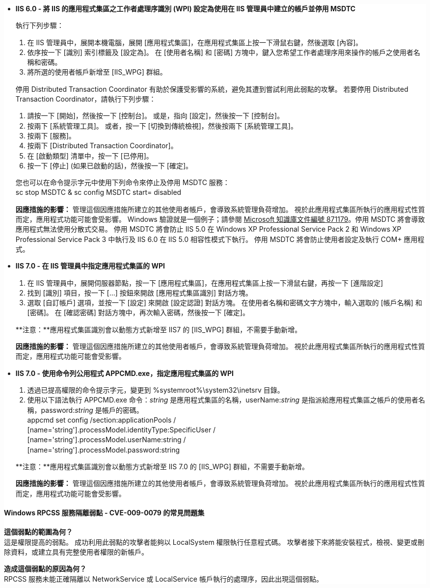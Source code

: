-   **IIS 6.0 - 將 IIS 的應用程式集區之工作者處理序識別 (WPI) 設定為使用在 IIS 管理員中建立的帳戶並停用 MSDTC**
  
    執行下列步驟：
  
    1.  在 IIS 管理員中，展開本機電腦，展開 \[應用程式集區\]，在應用程式集區上按一下滑鼠右鍵，然後選取 \[內容\]。  
    2.  依序按一下 \[識別\] 索引標籤及 \[設定為\]。 在 \[使用者名稱\] 和 \[密碼\] 方塊中，鍵入您希望工作者處理序用來操作的帳戶之使用者名稱和密碼。  
    3.  將所選的使用者帳戶新增至 \[IIS\_WPG\] 群組。
  
    停用 Distributed Transaction Coordinator 有助於保護受影響的系統，避免其遭到嘗試利用此弱點的攻擊。 若要停用 Distributed Transaction Coordinator，請執行下列步驟：
  
    1.  請按一下 \[開始\]，然後按一下 \[控制台\]。 或是，指向 \[設定\]，然後按一下 \[控制台\]。  
    2.  按兩下 \[系統管理工具\]。 或者，按一下 \[切換到傳統檢視\]，然後按兩下 \[系統管理工具\]。  
    3.  按兩下 \[服務\]。  
    4.  按兩下 \[Distributed Transaction Coordinator\]。  
    5.  在 \[啟動類型\] 清單中，按一下 \[已停用\]。  
    6.  按一下 \[停止\] (如果已啟動的話)，然後按一下 \[確定\]。
  
    您也可以在命令提示字元中使用下列命令來停止及停用 MSDTC 服務：  
    sc stop MSDTC & sc config MSDTC start= disabled
  
    **因應措施的影響：** 管理這個因應措施所建立的其他使用者帳戶，會導致系統管理負荷增加。 視於此應用程式集區所執行的應用程式性質而定，應用程式功能可能會受影響。 Windows 驗證就是一個例子；請參閱 [Microsoft 知識庫文件編號 871179](http://support.microsoft.com/kb/871179/zh-tw)。停用 MSDTC 將會導致應用程式無法使用分散式交易。 停用 MSDTC 將會防止 IIS 5.0 在 Windows XP Professional Service Pack 2 和 Windows XP Professional Service Pack 3 中執行及 IIS 6.0 在 IIS 5.0 相容性模式下執行。 停用 MSDTC 將會防止使用者設定及執行 COM+ 應用程式。
  
-   **IIS 7.0 - 在 IIS 管理員中指定應用程式集區的 WPI**
  
    1.  在 IIS 管理員中，展開伺服器節點，按一下 \[應用程式集區\]，在應用程式集區上按一下滑鼠右鍵，再按一下 \[進階設定\]  
    2.  找到 \[識別\] 項目，按一下 \[...\] 按鈕來開啟 \[應用程式集區識別\] 對話方塊。  
    3.  選取 \[自訂帳戶\] 選項，並按一下 \[設定\] 來開啟 \[設定認證\] 對話方塊。 在使用者名稱和密碼文字方塊中，輸入選取的 \[帳戶名稱\] 和 \[密碼\]。 在 \[確認密碼\] 對話方塊中，再次輸入密碼，然後按一下 \[確定\]。
  
    **注意：**應用程式集區識別會以動態方式新增至 IIS7 的 \[IIS\_WPG\] 群組，不需要手動新增。
  
    **因應措施的影響：** 管理這個因應措施所建立的其他使用者帳戶，會導致系統管理負荷增加。 視於此應用程式集區所執行的應用程式性質而定，應用程式功能可能會受影響。
  
-   **IIS 7.0 - 使用命令列公用程式 APPCMD.exe，指定應用程式集區的 WPI**
  
    1.  透過已提高權限的命令提示字元，變更到 %systemroot%\\system32\\inetsrv 目錄。  
    2.  使用以下語法執行 APPCMD.exe 命令：*string* 是應用程式集區的名稱，userName:*string* 是指派給應用程式集區之帳戶的使用者名稱，password:*string* 是帳戶的密碼。  
        appcmd set config /section:applicationPools /  
        \[name='string'\].processModel.identityType:SpecificUser /  
        \[name='string'\].processModel.userName:string /  
        \[name='string'\].processModel.password:string
  
    **注意：**應用程式集區識別會以動態方式新增至 IIS 7.0 的 \[IIS\_WPG\] 群組，不需要手動新增。
  
    **因應措施的影響：** 管理這個因應措施所建立的其他使用者帳戶，會導致系統管理負荷增加。 視於此應用程式集區所執行的應用程式性質而定，應用程式功能可能會受影響。
  
#### Windows RPCSS 服務隔離弱點 - CVE-009-0079 的常見問題集
  
**這個弱點的範圍為何？**    
這是權限提高的弱點。 成功利用此弱點的攻擊者能夠以 LocalSystem 權限執行任意程式碼。 攻擊者接下來將能安裝程式，檢視、變更或刪除資料，或建立具有完整使用者權限的新帳戶。
  
**造成這個弱點的原因為何？**    
RPCSS 服務未能正確隔離以 NetworkService 或 LocalService 帳戶執行的處理序，因此出現這個弱點。
  